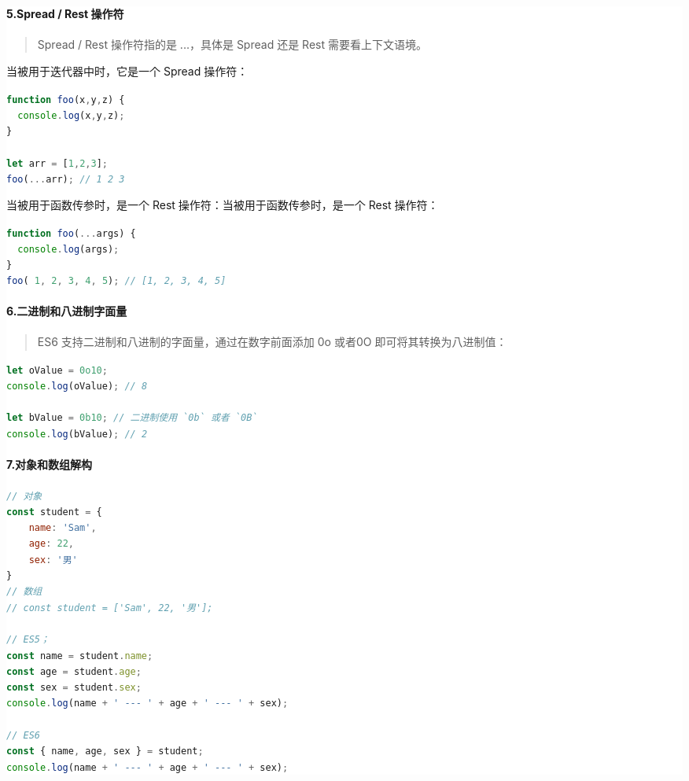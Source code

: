 #### 5.Spread / Rest 操作符

> Spread / Rest 操作符指的是 ...，具体是 Spread 还是 Rest 需要看上下文语境。

当被用于迭代器中时，它是一个 Spread 操作符：



```jsx
function foo(x,y,z) {
  console.log(x,y,z);
}
 
let arr = [1,2,3];
foo(...arr); // 1 2 3
```

当被用于函数传参时，是一个 Rest 操作符：当被用于函数传参时，是一个 Rest 操作符：



```jsx
function foo(...args) {
  console.log(args);
}
foo( 1, 2, 3, 4, 5); // [1, 2, 3, 4, 5]
```

#### 6.二进制和八进制字面量

> ES6 支持二进制和八进制的字面量，通过在数字前面添加 0o 或者0O 即可将其转换为八进制值：



```jsx
let oValue = 0o10;
console.log(oValue); // 8
 
let bValue = 0b10; // 二进制使用 `0b` 或者 `0B`
console.log(bValue); // 2
```

#### 7.对象和数组解构



```jsx
// 对象
const student = {
    name: 'Sam',
    age: 22,
    sex: '男'
}
// 数组
// const student = ['Sam', 22, '男'];

// ES5；
const name = student.name;
const age = student.age;
const sex = student.sex;
console.log(name + ' --- ' + age + ' --- ' + sex);

// ES6
const { name, age, sex } = student;
console.log(name + ' --- ' + age + ' --- ' + sex);
```
